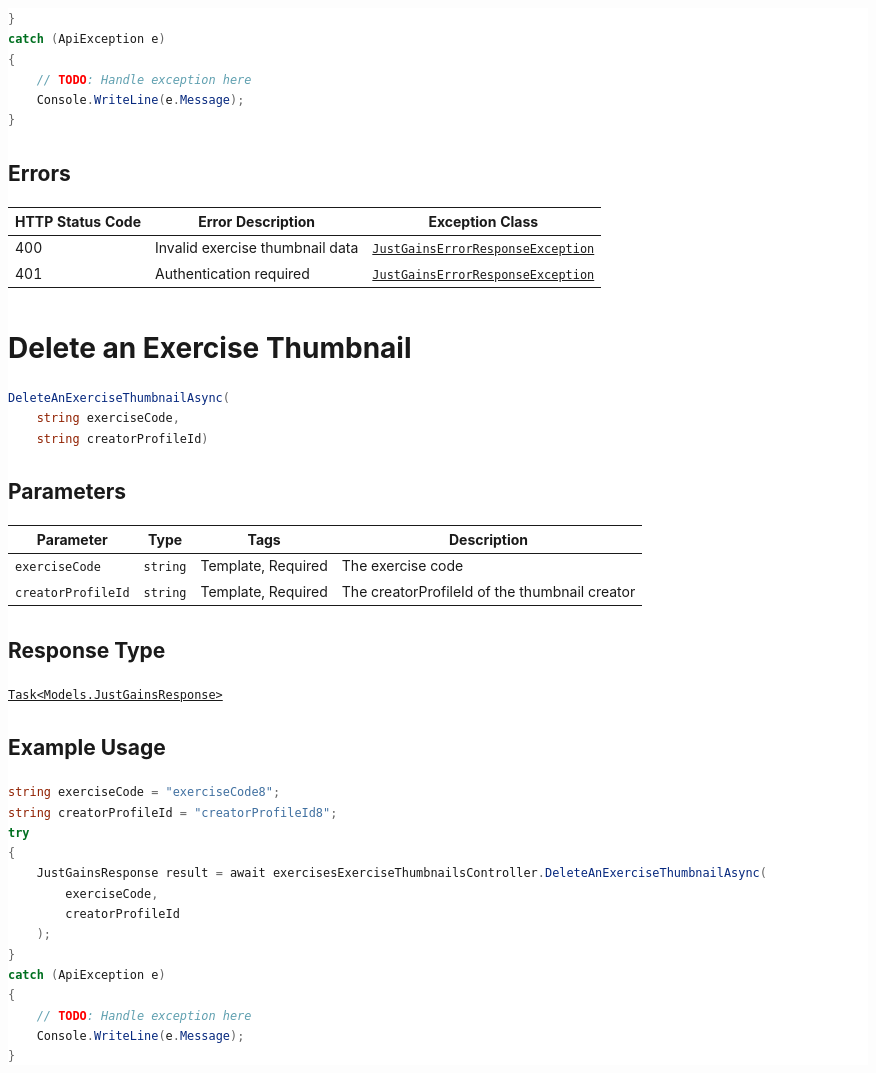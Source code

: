 ```csharp
}
catch (ApiException e)
{
    // TODO: Handle exception here
    Console.WriteLine(e.Message);
}
```

## Errors

| HTTP Status Code | Error Description | Exception Class |
|  --- | --- | --- |
| 400 | Invalid exercise thumbnail data | [`JustGainsErrorResponseException`](../../doc/models/just-gains-error-response-exception.md) |
| 401 | Authentication required | [`JustGainsErrorResponseException`](../../doc/models/just-gains-error-response-exception.md) |


# Delete an Exercise Thumbnail

```csharp
DeleteAnExerciseThumbnailAsync(
    string exerciseCode,
    string creatorProfileId)
```

## Parameters

| Parameter | Type | Tags | Description |
|  --- | --- | --- | --- |
| `exerciseCode` | `string` | Template, Required | The exercise code |
| `creatorProfileId` | `string` | Template, Required | The creatorProfileId of the thumbnail creator |

## Response Type

[`Task<Models.JustGainsResponse>`](../../doc/models/just-gains-response.md)

## Example Usage

```csharp
string exerciseCode = "exerciseCode8";
string creatorProfileId = "creatorProfileId8";
try
{
    JustGainsResponse result = await exercisesExerciseThumbnailsController.DeleteAnExerciseThumbnailAsync(
        exerciseCode,
        creatorProfileId
    );
}
catch (ApiException e)
{
    // TODO: Handle exception here
    Console.WriteLine(e.Message);
}
```
